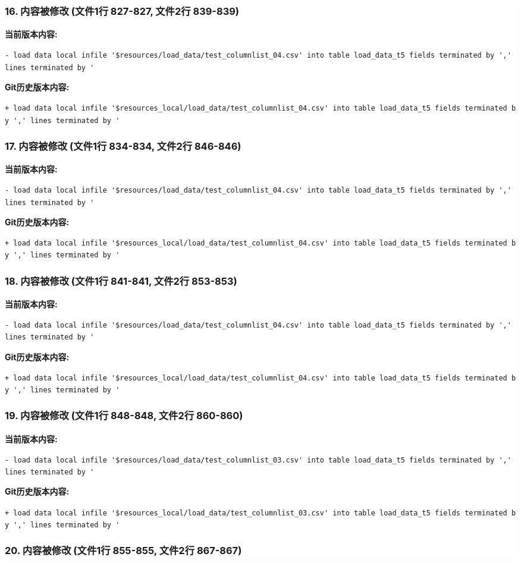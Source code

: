 ### 16. 内容被修改 (文件1行 827-827, 文件2行 839-839)

**当前版本内容:**
```
- load data local infile '$resources/load_data/test_columnlist_04.csv' into table load_data_t5 fields terminated by ',' lines terminated by '
```

**Git历史版本内容:**
```
+ load data local infile '$resources_local/load_data/test_columnlist_04.csv' into table load_data_t5 fields terminated by ',' lines terminated by '
```

### 17. 内容被修改 (文件1行 834-834, 文件2行 846-846)

**当前版本内容:**
```
- load data local infile '$resources/load_data/test_columnlist_04.csv' into table load_data_t5 fields terminated by ',' lines terminated by '
```

**Git历史版本内容:**
```
+ load data local infile '$resources_local/load_data/test_columnlist_04.csv' into table load_data_t5 fields terminated by ',' lines terminated by '
```

### 18. 内容被修改 (文件1行 841-841, 文件2行 853-853)

**当前版本内容:**
```
- load data local infile '$resources/load_data/test_columnlist_04.csv' into table load_data_t5 fields terminated by ',' lines terminated by '
```

**Git历史版本内容:**
```
+ load data local infile '$resources_local/load_data/test_columnlist_04.csv' into table load_data_t5 fields terminated by ',' lines terminated by '
```

### 19. 内容被修改 (文件1行 848-848, 文件2行 860-860)

**当前版本内容:**
```
- load data local infile '$resources/load_data/test_columnlist_03.csv' into table load_data_t5 fields terminated by ',' lines terminated by '
```

**Git历史版本内容:**
```
+ load data local infile '$resources_local/load_data/test_columnlist_03.csv' into table load_data_t5 fields terminated by ',' lines terminated by '
```

### 20. 内容被修改 (文件1行 855-855, 文件2行 867-867)
